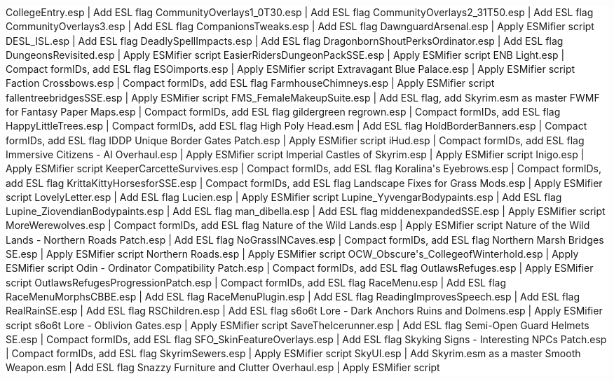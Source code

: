 CollegeEntry.esp | Add ESL flag
CommunityOverlays1_0T30.esp | Add ESL flag
CommunityOverlays2_31T50.esp | Add ESL flag
CommunityOverlays3.esp | Add ESL flag
CompanionsTweaks.esp | Add ESL flag
DawnguardArsenal.esp | Apply ESMifier script
DESL_ISL.esp | Add ESL flag
DeadlySpellImpacts.esp | Add ESL flag
DragonbornShoutPerksOrdinator.esp | Add ESL flag
DungeonsRevisited.esp | Apply ESMifier script
EasierRidersDungeonPackSSE.esp | Apply ESMifier script
ENB Light.esp | Compact formIDs, add ESL flag
ESOimports.esp | Apply ESMifier script
Extravagant Blue Palace.esp | Apply ESMifier script
Faction Crossbows.esp | Compact formIDs, add ESL flag
FarmhouseChimneys.esp | Apply ESMifier script
fallentreebridgesSSE.esp | Apply ESMifier script
FMS_FemaleMakeupSuite.esp | Add ESL flag, add Skyrim.esm as master
FWMF for Fantasy Paper Maps.esp | Compact formIDs, add ESL flag
gildergreen regrown.esp | Compact formIDs, add ESL flag
HappyLittleTrees.esp | Compact formIDs, add ESL flag
High Poly Head.esm | Add ESL flag
HoldBorderBanners.esp | Compact formIDs, add ESL flag
IDDP Unique Border Gates Patch.esp | Apply ESMifier script
iHud.esp | Compact formIDs, add ESL flag
Immersive Citizens - AI Overhaul.esp | Apply ESMifier script
Imperial Castles of Skyrim.esp | Apply ESMifier script
Inigo.esp | Apply ESMifier script
KeeperCarcetteSurvives.esp | Compact formIDs, add ESL flag
Koralina's Eyebrows.esp | Compact formIDs, add ESL flag
KrittaKittyHorsesforSSE.esp | Compact formIDs, add ESL flag
Landscape Fixes for Grass Mods.esp | Apply ESMifier script
LovelyLetter.esp | Add ESL flag
Lucien.esp | Apply ESMifier script
Lupine_YyvengarBodypaints.esp | Add ESL flag
Lupine_ZiovendianBodypaints.esp | Add ESL flag
man_dibella.esp | Add ESL flag
middenexpandedSSE.esp | Apply ESMifier script
MoreWerewolves.esp | Compact formIDs, add ESL flag
Nature of the Wild Lands.esp | Apply ESMifier script
Nature of the Wild Lands - Northern Roads Patch.esp | Add ESL flag
NoGrassINCaves.esp | Compact formIDs, add ESL flag
Northern Marsh Bridges SE.esp | Apply ESMifier script
Northern Roads.esp | Apply ESMifier script
OCW_Obscure's_CollegeofWinterhold.esp | Apply ESMifier script
Odin - Ordinator Compatibility Patch.esp | Compact formIDs, add ESL flag
OutlawsRefuges.esp | Apply ESMifier script
OutlawsRefugesProgressionPatch.esp | Compact formIDs, add ESL flag
RaceMenu.esp | Add ESL flag
RaceMenuMorphsCBBE.esp | Add ESL flag
RaceMenuPlugin.esp | Add ESL flag
ReadingImprovesSpeech.esp | Add ESL flag
RealRainSE.esp | Add ESL flag
RSChildren.esp | Add ESL flag
s6o6t Lore - Dark Anchors Ruins and Dolmens.esp | Apply ESMifier script
s6o6t Lore - Oblivion Gates.esp | Apply ESMifier script
SaveTheIcerunner.esp | Add ESL flag
Semi-Open Guard Helmets SE.esp | Compact formIDs, add ESL flag
SFO_SkinFeatureOverlays.esp | Add ESL flag
Skyking Signs - Interesting NPCs Patch.esp | Compact formIDs, add ESL flag
SkyrimSewers.esp | Apply ESMifier script
SkyUI.esp | Add Skyrim.esm as a master
Smooth Weapon.esm | Add ESL flag
Snazzy Furniture and Clutter Overhaul.esp | Apply ESMifier script